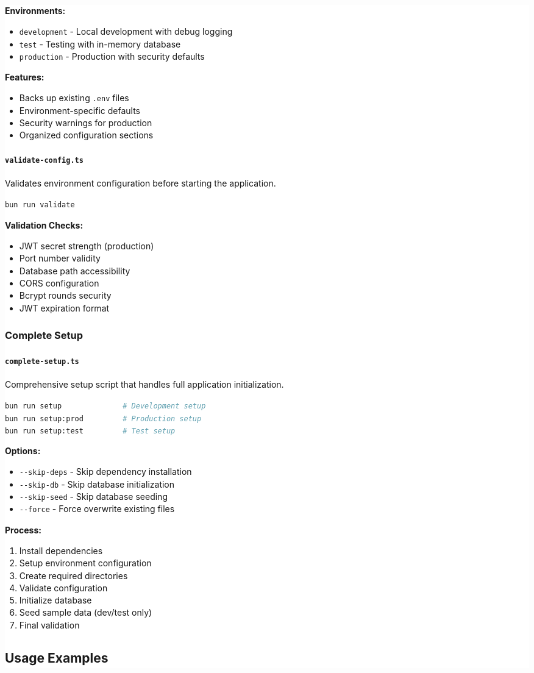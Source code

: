 **Environments:**
- `development` - Local development with debug logging
- `test` - Testing with in-memory database
- `production` - Production with security defaults

**Features:**
- Backs up existing `.env` files
- Environment-specific defaults
- Security warnings for production
- Organized configuration sections

#### `validate-config.ts`
Validates environment configuration before starting the application.

```bash
bun run validate
```

**Validation Checks:**
- JWT secret strength (production)
- Port number validity
- Database path accessibility
- CORS configuration
- Bcrypt rounds security
- JWT expiration format

### Complete Setup

#### `complete-setup.ts`
Comprehensive setup script that handles full application initialization.

```bash
bun run setup              # Development setup
bun run setup:prod         # Production setup
bun run setup:test         # Test setup
```

**Options:**
- `--skip-deps` - Skip dependency installation
- `--skip-db` - Skip database initialization
- `--skip-seed` - Skip database seeding
- `--force` - Force overwrite existing files

**Process:**
1. Install dependencies
2. Setup environment configuration
3. Create required directories
4. Validate configuration
5. Initialize database
6. Seed sample data (dev/test only)
7. Final validation

## Usage Examples

